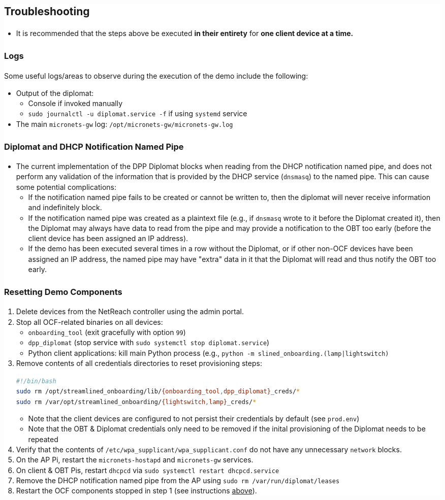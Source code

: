 ## Troubleshooting

* It is recommended that the steps above be executed **in their entirety** for
  **one client device at a time.**

### Logs

Some useful logs/areas to observe during the execution of the demo include the
following:

* Output of the diplomat:
  * Console if invoked manually
  * `sudo journalctl -u diplomat.service -f` if using `systemd` service
* The main `micronets-gw` log: `/opt/micronets-gw/micronets-gw.log`

### Diplomat and DHCP Notification Named Pipe

* The current implementation of the DPP Diplomat blocks when reading from the
  DHCP notification named pipe, and does not perform any validation of the
  information that is provided by the DHCP service (`dnsmasq`) to the named
  pipe. This can cause some potential complications:
  * If the notification named pipe fails to be created or cannot be written to,
    then the diplomat will never receive information and indefinitely block.
  * If the notification named pipe was created as a plaintext file (e.g., if
    `dnsmasq` wrote to it before the Diplomat created it), then the Diplomat may
    always have data to read from the pipe and may provide a notification to the
    OBT too early (before the client device has been assigned an IP address).
  * If the demo has been executed several times in a row without the Diplomat,
    or if other non-OCF devices have been assigned an IP address, the named pipe
    may have "extra" data in it that the Diplomat will read and thus notify the
    OBT too early.

### Resetting Demo Components

1. Delete devices from the NetReach controller using the admin portal.
2. Stop all OCF-related binaries on all devices:
   * `onboarding_tool` (exit gracefully with option `99`)
   * `dpp_diplomat` (stop service with `sudo systemctl stop diplomat.service`)
   * Python client applications: kill main Python process (e.g., `python -m
     slined_onboarding.(lamp|lightswitch)`
3. Remove contents of all credentials directories to reset provisioning steps:
   ```sh
   #!/bin/bash
   sudo rm /opt/streamlined_onboarding/lib/{onboarding_tool,dpp_diplomat}_creds/*
   sudo rm /var/opt/streamlined_onboarding/{lightswitch,lamp}_creds/*
   ```
   * Note that the client devices are configured to not persist their
     credentials by default (see `prod.env`)
   * Note that the OBT & Diplomat credentials only need to be removed if the
     inital provisioning of the Diplomat needs to be repeated
3. Verify that the contents of `/etc/wpa_supplicant/wpa_supplicant.conf` do not
   have any unnecessary `network` blocks.
4. On the AP Pi, restart the `micronets-hostapd` and `micronets-gw` services.
5. On client & OBT Pis, restart `dhcpcd` via `sudo systemctl restart
   dhcpcd.service`
6. Remove the DHCP notification named pipe from the AP using `sudo rm
   /var/run/diplomat/leases`
7. Restart the OCF components stopped in step 1 (see instructions
   [above](#starting-components)).
